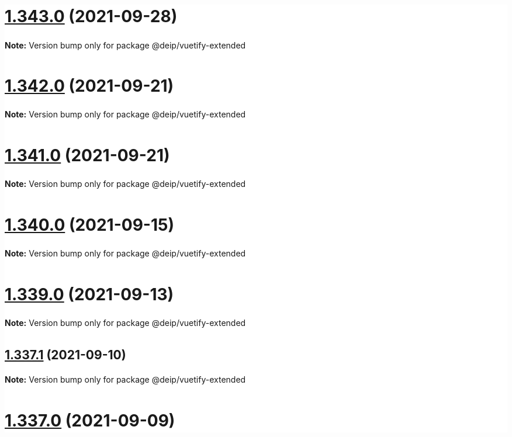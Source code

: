 


# [1.343.0](https://github.com/DEIPworld/deip-modules/compare/v1.342.1...v1.343.0) (2021-09-28)

**Note:** Version bump only for package @deip/vuetify-extended





# [1.342.0](https://github.com/DEIPworld/deip-modules/compare/v1.341.0...v1.342.0) (2021-09-21)

**Note:** Version bump only for package @deip/vuetify-extended





# [1.341.0](https://github.com/DEIPworld/deip-modules/compare/v1.340.0...v1.341.0) (2021-09-21)

**Note:** Version bump only for package @deip/vuetify-extended





# [1.340.0](https://github.com/DEIPworld/deip-modules/compare/v1.339.0...v1.340.0) (2021-09-15)

**Note:** Version bump only for package @deip/vuetify-extended





# [1.339.0](https://github.com/DEIPworld/deip-modules/compare/v1.338.0...v1.339.0) (2021-09-13)

**Note:** Version bump only for package @deip/vuetify-extended





## [1.337.1](https://github.com/DEIPworld/deip-modules/compare/v1.337.0...v1.337.1) (2021-09-10)

**Note:** Version bump only for package @deip/vuetify-extended





# [1.337.0](https://github.com/DEIPworld/deip-modules/compare/v1.336.0...v1.337.0) (2021-09-09)
